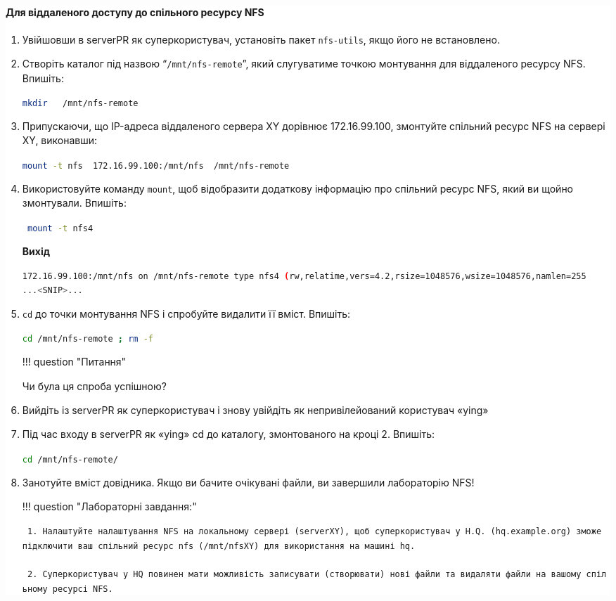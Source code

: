 #### Для віддаленого доступу до спільного ресурсу NFS

1. Увійшовши в serverPR як суперкористувач, установіть пакет `nfs-utils`, якщо його не встановлено.

2. Створіть каталог під назвою “`/mnt/nfs-remote`”, який слугуватиме точкою монтування для віддаленого ресурсу NFS. Впишіть:

    ```bash
    mkdir   /mnt/nfs-remote
    ```

3. Припускаючи, що IP-адреса віддаленого сервера XY дорівнює 172.16.99.100, змонтуйте спільний ресурс NFS на сервері XY, виконавши:

    ```bash
    mount -t nfs  172.16.99.100:/mnt/nfs  /mnt/nfs-remote
    ```

4. Використовуйте команду `mount`, щоб відобразити додаткову інформацію про спільний ресурс NFS, який ви щойно змонтували. Впишіть:

    ```bash
     mount -t nfs4
    ```

    **Вихід**

    ```bash
    172.16.99.100:/mnt/nfs on /mnt/nfs-remote type nfs4 (rw,relatime,vers=4.2,rsize=1048576,wsize=1048576,namlen=255
    ...<SNIP>...
    ```

5. `cd` до точки монтування NFS і спробуйте видалити її вміст. Впишіть:

    ```bash
    cd /mnt/nfs-remote ; rm -f   
    ```

    !!! question "Питання"

     Чи була ця спроба успішною?

6. Вийдіть із serverPR як суперкористувач і знову увійдіть як непривілейований користувач «ying»

7. Під час входу в serverPR як «ying» cd до каталогу, змонтованого на кроці 2. Впишіть:

    ```bash
    cd /mnt/nfs-remote/
    ```

8. Занотуйте вміст довідника. Якщо ви бачите очікувані файли, ви завершили лабораторію NFS!

    !!! question "Лабораторні завдання:"
   
        1. Налаштуйте налаштування NFS на локальному сервері (serverXY), щоб суперкористувач у H.Q. (hq.example.org) зможе підключити ваш спільний ресурс nfs (/mnt/nfsXY) для використання на машині hq.
       
        2. Суперкористувач у HQ повинен мати можливість записувати (створювати) нові файли та видаляти файли на вашому спільному ресурсі NFS.
